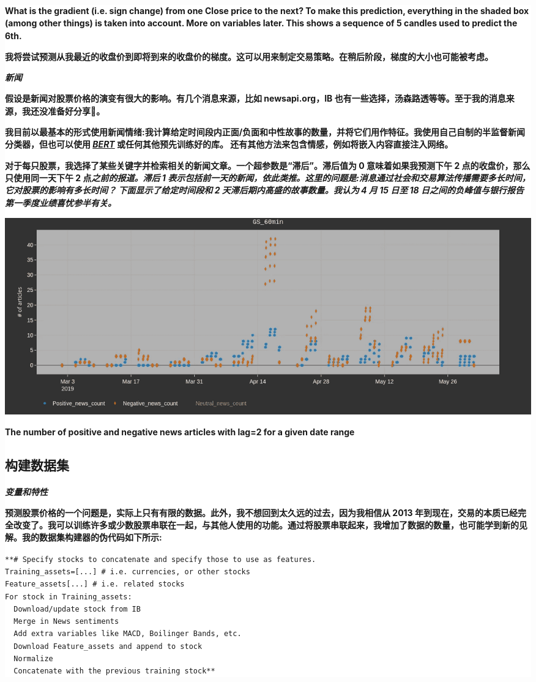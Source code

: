 **What is the gradient (i.e. sign change) from one Close price to the next? To make this prediction, everything in the shaded box (among other things) is taken into account. More on variables later. This shows a sequence of 5 candles used to predict the 6th.**

**我将尝试预测从我最近的收盘价到即将到来的收盘价的梯度。这可以用来制定交易策略。在稍后阶段，梯度的大小也可能被考虑。**

*****新闻*****

**假设是新闻对股票价格的演变有很大的影响。有几个消息来源，比如 newsapi.org，IB 也有一些选择，汤森路透等等。至于我的消息来源，我还没准备好分享🙂。**

**我目前以最基本的形式使用新闻情绪:我计算给定时间段内正面/负面和中性故事的数量，并将它们用作特征。我使用自己自制的半监督新闻分类器，但也可以使用 [*BERT*](https://arxiv.org/abs/1810.04805) 或任何其他预先训练好的库。
还有其他方法来包含情感，例如将嵌入内容直接注入网络。**

**对于每只股票，我选择了某些关键字并检索相关的新闻文章。一个超参数是“滞后”。滞后值为 0 意味着如果我预测下午 2 点的收盘价，那么只使用同一天下午 2 点*之前的报道。滞后 1 表示包括前一天的新闻，依此类推。这里的问题是:消息通过社会和交易算法传播需要多长时间，它对股票的影响有多长时间？
下面显示了给定时间段和 2 天滞后期内高盛的故事数量。我认为 4 月 15 日至 18 日之间的负峰值与银行报告第一季度业绩[](https://finance.yahoo.com/news/goldman-sachs-reports-q1-earnings-112756222.html)*喜忧参半有关。****

**![](img/defa2840d9997f240fa3e5378e34bc92.png)**

**The number of positive and negative news articles with lag=2 for a given date range**

## **构建数据集**

*****变量和特性*****

**预测股票价格的一个问题是，实际上只有有限的数据。此外，我不想回到太久远的过去，因为我相信从 2013 年到现在，交易的本质已经完全改变了。我可以训练许多或少数股票串联在一起，与其他人使用的功能。通过将股票串联起来，我增加了数据的数量，也可能学到新的见解。我的数据集构建器的伪代码如下所示:**

```
**# Specify stocks to concatenate and specify those to use as features. 
Training_assets=[...] # i.e. currencies, or other stocks
Feature_assets[...] # i.e. related stocks
For stock in Training_assets:
  Download/update stock from IB
  Merge in News sentiments
  Add extra variables like MACD, Boilinger Bands, etc.
  Download Feature_assets and append to stock
  Normalize
  Concatenate with the previous training stock**
```
